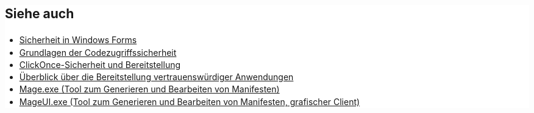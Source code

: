 ## <a name="see-also"></a>Siehe auch

- [Sicherheit in Windows Forms](windows-forms-security.md)
- [Grundlagen der Codezugriffssicherheit](../misc/code-access-security-basics.md)
- [ClickOnce-Sicherheit und Bereitstellung](/visualstudio/deployment/clickonce-security-and-deployment)
- [Überblick über die Bereitstellung vertrauenswürdiger Anwendungen](/visualstudio/deployment/trusted-application-deployment-overview)
- [Mage.exe (Tool zum Generieren und Bearbeiten von Manifesten)](../tools/mage-exe-manifest-generation-and-editing-tool.md)
- [MageUI.exe (Tool zum Generieren und Bearbeiten von Manifesten, grafischer Client)](../tools/mageui-exe-manifest-generation-and-editing-tool-graphical-client.md)
